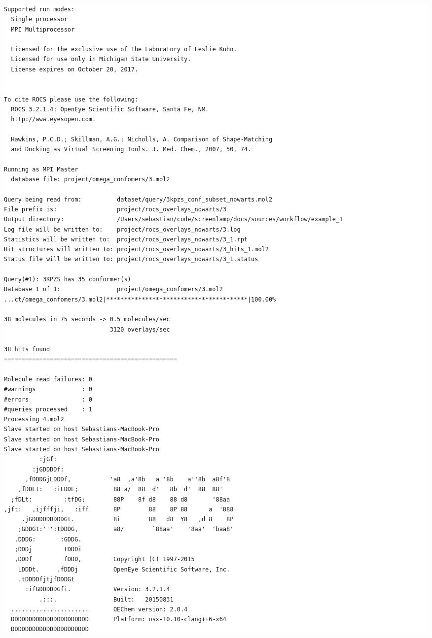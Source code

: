     Supported run modes:
      Single processor
      MPI Multiprocessor
    
      Licensed for the exclusive use of The Laboratory of Leslie Kuhn.
      Licensed for use only in Michigan State University.
      License expires on October 20, 2017.
    
    
    To cite ROCS please use the following:
      ROCS 3.2.1.4: OpenEye Scientific Software, Santa Fe, NM.
      http://www.eyesopen.com.
    
      Hawkins, P.C.D.; Skillman, A.G.; Nicholls, A. Comparison of Shape-Matching
      and Docking as Virtual Screening Tools. J. Med. Chem., 2007, 50, 74.
    
    Running as MPI Master
      database file: project/omega_confomers/3.mol2
    
    Query being read from:         	dataset/query/3kpzs_conf_subset_nowarts.mol2
    File prefix is:                	project/rocs_overlays_nowarts/3
    Output directory:              	/Users/sebastian/code/screenlamp/docs/sources/workflow/example_1
    Log file will be written to: 	project/rocs_overlays_nowarts/3.log
    Statistics will be written to:	project/rocs_overlays_nowarts/3_1.rpt
    Hit structures will written to:	project/rocs_overlays_nowarts/3_hits_1.mol2
    Status file will be written to:	project/rocs_overlays_nowarts/3_1.status
    
    Query(#1): 3KPZS has 35 conformer(s)
    Database 1 of 1:              	project/omega_confomers/3.mol2
    ...ct/omega_confomers/3.mol2|****************************************|100.00%
    
    38 molecules in 75 seconds -> 0.5 molecules/sec
                                  3120 overlays/sec
    
    38 hits found
    =================================================
    
    Molecule read failures: 0
    #warnings             : 0
    #errors               : 0
    #queries processed    : 1
    Processing 4.mol2
    Slave started on host Sebastians-MacBook-Pro
    Slave started on host Sebastians-MacBook-Pro
    Slave started on host Sebastians-MacBook-Pro
              :jGf:               
            :jGDDDDf:             
          ,fDDDGjLDDDf,           'a8  ,a'8b   a''8b    a''8b  a8f'8
        ,fDDLt:   :iLDDL;          88 a/  88  d'   8b  d'  88  88'  
      ;fDLt:         :tfDG;        88P    8f d8    88 d8       '88aa
    ,jft:   ,ijfffji,   :iff       8P        88    8P 88      a  '888
         .jGDDDDDDDDDGt.           8i        88   d8  Y8   ,d 8    8P
        ;GDDGt:''':tDDDG,          a8/        `88aa'    '8aa'  'baa8'
       .DDDG:       :GDDG.    
       ;DDDj         tDDDi    
       ,DDDf         fDDD,         Copyright (C) 1997-2015
        LDDDt.     .fDDDj          OpenEye Scientific Software, Inc.
        .tDDDDfjtjfDDDGt      
          :ifGDDDDDGfi.            Version: 3.2.1.4
              .:::.                Built:   20150831
      ......................       OEChem version: 2.0.4
      DDDDDDDDDDDDDDDDDDDDDD       Platform: osx-10.10-clang++6-x64
      DDDDDDDDDDDDDDDDDDDDDD  
    